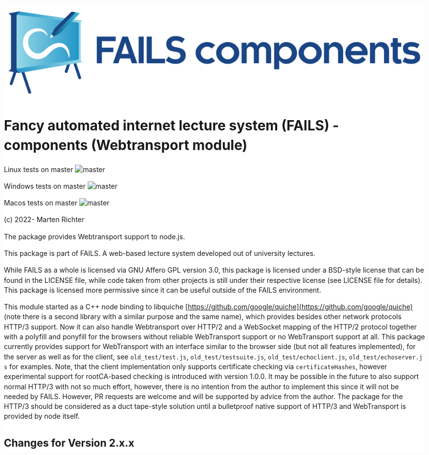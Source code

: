!["FAILS logo"](failslogo.svg)
# Fancy automated internet lecture system (**FAILS**) - components (Webtransport module)

Linux tests on master ![master](https://github.com/fails-components/webtransport/actions/workflows/libtest-linux.yml/badge.svg?branch=master)

Windows tests on master ![master](https://github.com/fails-components/webtransport/actions/workflows/libtest-windows.yml/badge.svg?branch=master)

Macos tests on master ![master](https://github.com/fails-components/webtransport/actions/workflows/libtest-macos.yml/badge.svg?branch=master)

(c) 2022- Marten Richter

The package provides Webtransport support to node.js.

This package is part of FAILS.
A web-based lecture system developed out of university lectures.

While FAILS as a whole is licensed via GNU Affero GPL version 3.0, this package is licensed under a BSD-style license that can be found in the LICENSE file, while code taken from other projects is still under their respective license (see LICENSE file for details).
This package is licensed more permissive since it can be useful outside of the FAILS environment.

This module started as a C++ node binding to libquiche [https://github.com/google/quiche](https://github.com/google/quiche) (note there is a second library with a similar purpose and the same name), which provides besides other network protocols HTTP/3 support. Now it can also handle Webtransport over HTTP/2 and a WebSocket mapping of the HTTP/2 protocol together with a polyfill and ponyfill for the browsers without reliable WebTransport support or no WebTransport support at all.
This package currently provides support for WebTransport with an interface similar to the browser side (but not all features implemented), for the server as well as for the client, see `old_test/test.js`, `old_test/testsuite.js`, `old_test/echoclient.js`, `old_test/echoserver.js`  for examples.
Note, that the client implementation only supports certificate checking via `certificateHashes`, however experimental support for rootCA-based checking is introduced with version 1.0.0.
It may be possible in the future to also support normal HTTP/3 with not so much effort, however, there is no intention from the author to implement this since it will not be needed by FAILS. However, PR requests are welcome and will be supported by advice from the author.
The package for the HTTP/3 should be considered as a duct tape-style solution until a bulletproof native support of HTTP/3 and WebTransport is provided by node itself.

## Changes for Version 2.x.x
